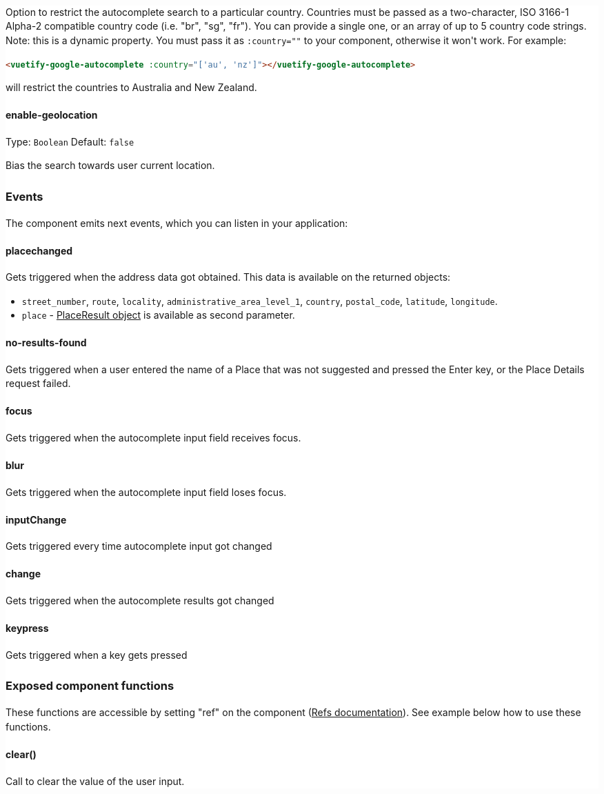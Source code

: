 Option to restrict the autocomplete search to a particular country. Countries must be passed as a two-character, ISO 3166-1 Alpha-2 compatible country code (i.e. "br", "sg", "fr"). You can provide a single one, or an array of up to 5 country code strings.
Note: this is a dynamic property. You must pass it as `:country=""` to your component, otherwise it won't work. For example:
```html
<vuetify-google-autocomplete :country="['au', 'nz']"></vuetify-google-autocomplete>
```
will restrict the countries to Australia and New Zealand.

#### enable-geolocation
Type: `Boolean`
Default: `false`

Bias the search towards user current location.

### Events
The component emits next events, which you can listen in your application:

#### placechanged
Gets triggered when the address data got obtained. This data is available on the returned objects:
* `street_number`, `route`, `locality`, `administrative_area_level_1`, `country`, `postal_code`, `latitude`, `longitude`.
* `place` - [PlaceResult object](https://developers.google.com/maps/documentation/javascript/reference#PlaceResult) is available as second parameter.

#### no-results-found
Gets triggered when a user entered the name of a Place that was not suggested and pressed the Enter key, or the Place Details request failed.

#### focus
Gets triggered when the autocomplete input field receives focus.

#### blur
Gets triggered when the autocomplete input field loses focus.

#### inputChange
Gets triggered every time autocomplete input got changed

#### change
Gets triggered when the autocomplete results got changed

#### keypress
Gets triggered when a key gets pressed

### Exposed component functions

These functions are accessible by setting "ref" on the component ([Refs documentation](https://vuejs.org/v2/guide/components.html#Child-Component-Refs)). See example below how to use these functions.

#### clear()

Call to clear the value of the user input.


[code of conduct]: https://thoughtbot.com/open-source-code-of-conduct